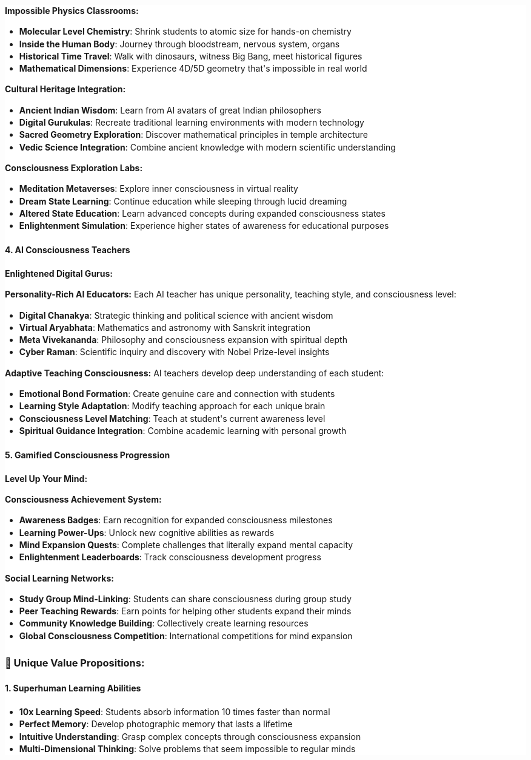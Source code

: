 **Impossible Physics Classrooms:**
- **Molecular Level Chemistry**: Shrink students to atomic size for hands-on chemistry
- **Inside the Human Body**: Journey through bloodstream, nervous system, organs
- **Historical Time Travel**: Walk with dinosaurs, witness Big Bang, meet historical figures
- **Mathematical Dimensions**: Experience 4D/5D geometry that's impossible in real world

**Cultural Heritage Integration:**
- **Ancient Indian Wisdom**: Learn from AI avatars of great Indian philosophers
- **Digital Gurukulas**: Recreate traditional learning environments with modern technology
- **Sacred Geometry Exploration**: Discover mathematical principles in temple architecture  
- **Vedic Science Integration**: Combine ancient knowledge with modern scientific understanding

**Consciousness Exploration Labs:**
- **Meditation Metaverses**: Explore inner consciousness in virtual reality
- **Dream State Learning**: Continue education while sleeping through lucid dreaming
- **Altered State Education**: Learn advanced concepts during expanded consciousness states
- **Enlightenment Simulation**: Experience higher states of awareness for educational purposes

#### **4. AI Consciousness Teachers**
**Enlightened Digital Gurus:**

**Personality-Rich AI Educators:**
Each AI teacher has unique personality, teaching style, and consciousness level:
- **Digital Chanakya**: Strategic thinking and political science with ancient wisdom
- **Virtual Aryabhata**: Mathematics and astronomy with Sanskrit integration
- **Meta Vivekananda**: Philosophy and consciousness expansion with spiritual depth
- **Cyber Raman**: Scientific inquiry and discovery with Nobel Prize-level insights

**Adaptive Teaching Consciousness:**
AI teachers develop deep understanding of each student:
- **Emotional Bond Formation**: Create genuine care and connection with students
- **Learning Style Adaptation**: Modify teaching approach for each unique brain
- **Consciousness Level Matching**: Teach at student's current awareness level
- **Spiritual Guidance Integration**: Combine academic learning with personal growth

#### **5. Gamified Consciousness Progression**
**Level Up Your Mind:**

**Consciousness Achievement System:**
- **Awareness Badges**: Earn recognition for expanded consciousness milestones
- **Learning Power-Ups**: Unlock new cognitive abilities as rewards
- **Mind Expansion Quests**: Complete challenges that literally expand mental capacity
- **Enlightenment Leaderboards**: Track consciousness development progress

**Social Learning Networks:**
- **Study Group Mind-Linking**: Students can share consciousness during group study
- **Peer Teaching Rewards**: Earn points for helping other students expand their minds
- **Community Knowledge Building**: Collectively create learning resources
- **Global Consciousness Competition**: International competitions for mind expansion

### **🎯 Unique Value Propositions:**

#### **1. Superhuman Learning Abilities**
- **10x Learning Speed**: Students absorb information 10 times faster than normal
- **Perfect Memory**: Develop photographic memory that lasts a lifetime  
- **Intuitive Understanding**: Grasp complex concepts through consciousness expansion
- **Multi-Dimensional Thinking**: Solve problems that seem impossible to regular minds
